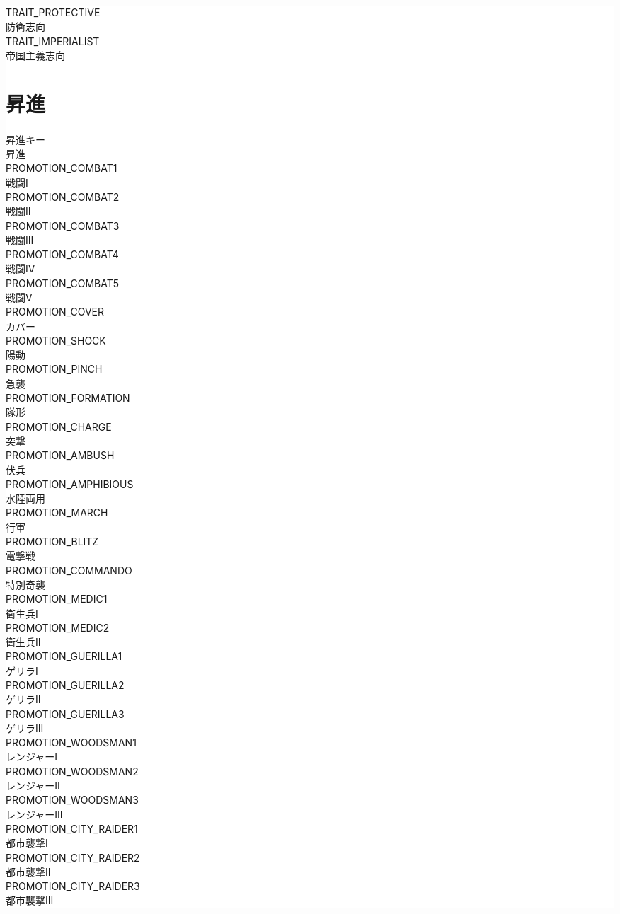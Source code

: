 <div class="grid-item">TRAIT_PROTECTIVE</div>
<div class="grid-item">防衛志向</div>
<div class="grid-item">TRAIT_IMPERIALIST</div>
<div class="grid-item">帝国主義志向</div>
</div>

# 昇進
<div class="grid-table gt2 auto-g">
<div class="grid-title">昇進キー</div>
<div class="grid-title">昇進</div>

<div class="grid-item">PROMOTION_COMBAT1</div>
<div class="grid-item">戦闘Ⅰ</div>
<div class="grid-item">PROMOTION_COMBAT2</div>
<div class="grid-item">戦闘Ⅱ</div>
<div class="grid-item">PROMOTION_COMBAT3</div>
<div class="grid-item">戦闘Ⅲ</div>
<div class="grid-item">PROMOTION_COMBAT4</div>
<div class="grid-item">戦闘Ⅳ</div>
<div class="grid-item">PROMOTION_COMBAT5</div>
<div class="grid-item">戦闘Ⅴ</div>
<div class="grid-item">PROMOTION_COVER</div>
<div class="grid-item">カバー</div>
<div class="grid-item">PROMOTION_SHOCK</div>
<div class="grid-item">陽動</div>
<div class="grid-item">PROMOTION_PINCH</div>
<div class="grid-item">急襲</div>
<div class="grid-item">PROMOTION_FORMATION</div>
<div class="grid-item">隊形</div>
<div class="grid-item">PROMOTION_CHARGE</div>
<div class="grid-item">突撃</div>
<div class="grid-item">PROMOTION_AMBUSH</div>
<div class="grid-item">伏兵</div>
<div class="grid-item">PROMOTION_AMPHIBIOUS</div>
<div class="grid-item">水陸両用</div>
<div class="grid-item">PROMOTION_MARCH</div>
<div class="grid-item">行軍</div>
<div class="grid-item">PROMOTION_BLITZ</div>
<div class="grid-item">電撃戦</div>
<div class="grid-item">PROMOTION_COMMANDO</div>
<div class="grid-item">特別奇襲</div>
<div class="grid-item">PROMOTION_MEDIC1</div>
<div class="grid-item">衛生兵Ⅰ</div>
<div class="grid-item">PROMOTION_MEDIC2</div>
<div class="grid-item">衛生兵Ⅱ</div>
<div class="grid-item">PROMOTION_GUERILLA1</div>
<div class="grid-item">ゲリラⅠ</div>
<div class="grid-item">PROMOTION_GUERILLA2</div>
<div class="grid-item">ゲリラⅡ</div>
<div class="grid-item">PROMOTION_GUERILLA3</div>
<div class="grid-item">ゲリラⅢ</div>
<div class="grid-item">PROMOTION_WOODSMAN1</div>
<div class="grid-item">レンジャーⅠ</div>
<div class="grid-item">PROMOTION_WOODSMAN2</div>
<div class="grid-item">レンジャーⅡ</div>
<div class="grid-item">PROMOTION_WOODSMAN3</div>
<div class="grid-item">レンジャーⅢ</div>
<div class="grid-item">PROMOTION_CITY_RAIDER1</div>
<div class="grid-item">都市襲撃Ⅰ</div>
<div class="grid-item">PROMOTION_CITY_RAIDER2</div>
<div class="grid-item">都市襲撃Ⅱ</div>
<div class="grid-item">PROMOTION_CITY_RAIDER3</div>
<div class="grid-item">都市襲撃Ⅲ</div>